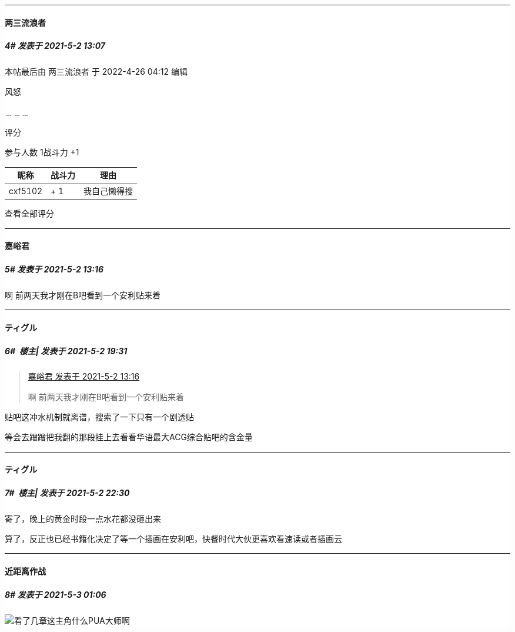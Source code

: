 *****

####  两三流浪者  
##### 4#       发表于 2021-5-2 13:07

 本帖最后由 两三流浪者 于 2022-4-26 04:12 编辑 

风怒

﹍﹍﹍

评分

 参与人数 1战斗力 +1

|昵称|战斗力|理由|
|----|---|---|
| cxf5102| + 1|我自己懒得搜|

查看全部评分

*****

####  嘉峪君  
##### 5#       发表于 2021-5-2 13:16

啊 前两天我才刚在B吧看到一个安利贴来着

*****

####  ティグル  
##### 6#         楼主| 发表于 2021-5-2 19:31

<blockquote><a href="httphttps://bbs.saraba1st.com/2b/forum.php?mod=redirect&amp;goto=findpost&amp;pid=51126089&amp;ptid=1988642" target="_blank">嘉峪君 发表于 2021-5-2 13:16</a>

啊 前两天我才刚在B吧看到一个安利贴来着</blockquote>
贴吧这冲水机制就离谱，搜索了一下只有一个剧透贴

等会去蹭蹭把我翻的那段挂上去看看华语最大ACG综合贴吧的含金量

*****

####  ティグル  
##### 7#         楼主| 发表于 2021-5-2 22:30

寄了，晚上的黄金时段一点水花都没砸出来

算了，反正也已经书籍化决定了等一个插画在安利吧，快餐时代大伙更喜欢看速读或者插画云

*****

####  近距离作战  
##### 8#       发表于 2021-5-3 01:06

<img src="https://static.saraba1st.com/image/smiley/face2017/001.png" referrerpolicy="no-referrer">看了几章这主角什么PUA大师啊
